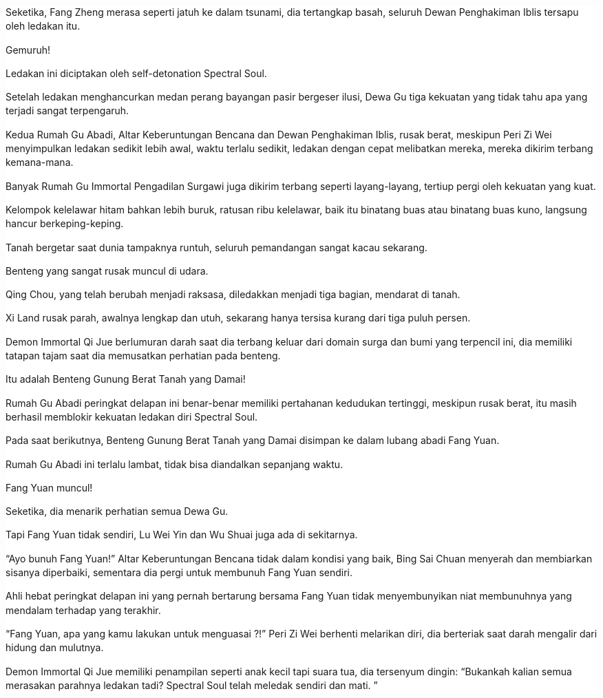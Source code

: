 

Seketika, Fang Zheng merasa seperti jatuh ke dalam tsunami, dia tertangkap basah, seluruh Dewan Penghakiman Iblis tersapu oleh ledakan itu.

Gemuruh!

Ledakan ini diciptakan oleh self-detonation Spectral Soul.

Setelah ledakan menghancurkan medan perang bayangan pasir bergeser ilusi, Dewa Gu tiga kekuatan yang tidak tahu apa yang terjadi sangat terpengaruh.

Kedua Rumah Gu Abadi, Altar Keberuntungan Bencana dan Dewan Penghakiman Iblis, rusak berat, meskipun Peri Zi Wei menyimpulkan ledakan sedikit lebih awal, waktu terlalu sedikit, ledakan dengan cepat melibatkan mereka, mereka dikirim terbang kemana-mana.

Banyak Rumah Gu Immortal Pengadilan Surgawi juga dikirim terbang seperti layang-layang, tertiup pergi oleh kekuatan yang kuat.

Kelompok kelelawar hitam bahkan lebih buruk, ratusan ribu kelelawar, baik itu binatang buas atau binatang buas kuno, langsung hancur berkeping-keping.

Tanah bergetar saat dunia tampaknya runtuh, seluruh pemandangan sangat kacau sekarang.

Benteng yang sangat rusak muncul di udara.

Qing Chou, yang telah berubah menjadi raksasa, diledakkan menjadi tiga bagian, mendarat di tanah.

Xi Land rusak parah, awalnya lengkap dan utuh, sekarang hanya tersisa kurang dari tiga puluh persen.

Demon Immortal Qi Jue berlumuran darah saat dia terbang keluar dari domain surga dan bumi yang terpencil ini, dia memiliki tatapan tajam saat dia memusatkan perhatian pada benteng.

Itu adalah Benteng Gunung Berat Tanah yang Damai!

Rumah Gu Abadi peringkat delapan ini benar-benar memiliki pertahanan kedudukan tertinggi, meskipun rusak berat, itu masih berhasil memblokir kekuatan ledakan diri Spectral Soul.

Pada saat berikutnya, Benteng Gunung Berat Tanah yang Damai disimpan ke dalam lubang abadi Fang Yuan.

Rumah Gu Abadi ini terlalu lambat, tidak bisa diandalkan sepanjang waktu.

Fang Yuan muncul!

Seketika, dia menarik perhatian semua Dewa Gu.

Tapi Fang Yuan tidak sendiri, Lu Wei Yin dan Wu Shuai juga ada di sekitarnya.

“Ayo bunuh Fang Yuan!” Altar Keberuntungan Bencana tidak dalam kondisi yang baik, Bing Sai Chuan menyerah dan membiarkan sisanya diperbaiki, sementara dia pergi untuk membunuh Fang Yuan sendiri.



Ahli hebat peringkat delapan ini yang pernah bertarung bersama Fang Yuan tidak menyembunyikan niat membunuhnya yang mendalam terhadap yang terakhir.

“Fang Yuan, apa yang kamu lakukan untuk menguasai ?!” Peri Zi Wei berhenti melarikan diri, dia berteriak saat darah mengalir dari hidung dan mulutnya.

Demon Immortal Qi Jue memiliki penampilan seperti anak kecil tapi suara tua, dia tersenyum dingin: “Bukankah kalian semua merasakan parahnya ledakan tadi? Spectral Soul telah meledak sendiri dan mati. ”

